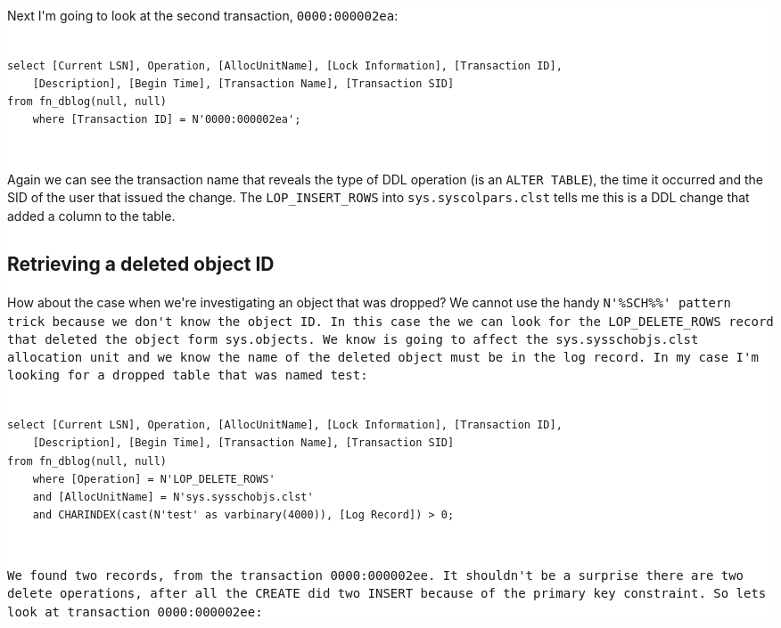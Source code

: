   
  <p>
    Next I'm going to look at the second transaction, <tt>0000:000002ea</tt>:
  </p>
  
  
  <pre><code class="prettyprint lang-sql">
select [Current LSN], Operation, [AllocUnitName], [Lock Information], [Transaction ID], 
	[Description], [Begin Time], [Transaction Name], [Transaction SID]
from fn_dblog(null, null) 
	where [Transaction ID] = N'0000:000002ea';
</code></pre>
  
  
  <p>
    <a href="http://rusanu.com/wp-content/uploads/2014/03/log_ddl_xact_2ea.png"><img src="http://rusanu.com/wp-content/uploads/2014/03/log_ddl_xact_2ea.png" alt="" title="log_ddl_xact_2ea" width="600" class="alignleft size-full wp-image-2323" /></a>
  </p>
  
  
  <p>
    Again we can see the transaction name that reveals the type of DDL operation (is an <tt>ALTER TABLE</tt>), the time it occurred and the SID of the user that issued the change. The <tt>LOP_INSERT_ROWS</tt> into <tt>sys.syscolpars.clst</tt> tells me this is a DDL change that added a column to the table.
  </p>
  
  
  <h2>
    Retrieving a deleted object ID
  </h2>
  
  
  <p>
    How about the case when we're investigating an object that was  dropped? We cannot use the handy <tt>N'%SCH%<object id>%'</tt> pattern trick because we don't know the object ID. In this case the we can look for the <tt>LOP_DELETE_ROWS</tt> record that deleted the object form <tt>sys.objects</tt>. We know is going to affect the <tt>sys.sysschobjs.clst</tt> allocation unit and we know the name of the deleted object must be in the log record. In my case I'm looking for a dropped table that was named <tt>test</tt>:
  </p>
  
  
  <pre><code class="prettyprint lang-sql">
select [Current LSN], Operation, [AllocUnitName], [Lock Information], [Transaction ID], 
	[Description], [Begin Time], [Transaction Name], [Transaction SID]
from fn_dblog(null, null) 
	where [Operation] = N'LOP_DELETE_ROWS'
	and [AllocUnitName] = N'sys.sysschobjs.clst'
	and CHARINDEX(cast(N'test' as varbinary(4000)), [Log Record]) > 0;
</code></pre>
  
  
  <p>
    <a href="http://rusanu.com/wp-content/uploads/2014/03/log_ddl_delete.png"><img src="http://rusanu.com/wp-content/uploads/2014/03/log_ddl_delete.png" alt="" title="log_ddl_delete" width="600" class="alignleft size-full wp-image-2324" /></a>
  </p>
  
  
  <p>
    We found two records, from the transaction <tt>0000:000002ee</tt>. It shouldn't be a surprise there are two delete operations, after all the CREATE did two INSERT because of the primary key constraint. So lets look at transaction <tt>0000:000002ee</tt>:
  </p>
  